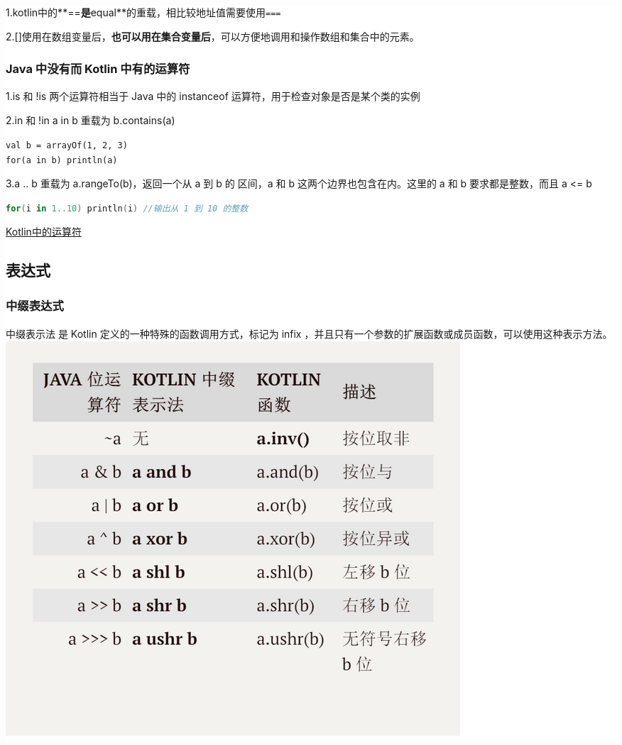 1.kotlin中的**==**是**equal**的重载，相比较地址值需要使用`===`

2.[]使用在数组变量后，**也可以用在集合变量后**，可以方便地调用和操作数组和集合中的元素。

### Java 中没有而 Kotlin 中有的运算符

1.is 和 !is
两个运算符相当于 Java 中的 instanceof 运算符，用于检查对象是否是某个类的实例

2.in 和 !in
a in b 重载为 b.contains(a)
```koltin
val b = arrayOf(1, 2, 3)
for(a in b) println(a)
```

3.a .. b 重载为 a.rangeTo(b)，返回一个从 a 到 b 的 区间，a 和 b 这两个边界也包含在内。这里的 a 和 b 要求都是整数，而且 a <= b
```kotlin
for(i in 1..10) println(i) //输出从 1 到 10 的整数
```

[Kotlin中的运算符](https://zhuanlan.zhihu.com/p/26546977)

## 表达式

### 中缀表达式

中缀表示法 是 Kotlin 定义的一种特殊的函数调用方式，标记为 infix ，并且只有一个参数的扩展函数或成员函数，可以使用这种表示方法。
![](./img/中缀.png)
